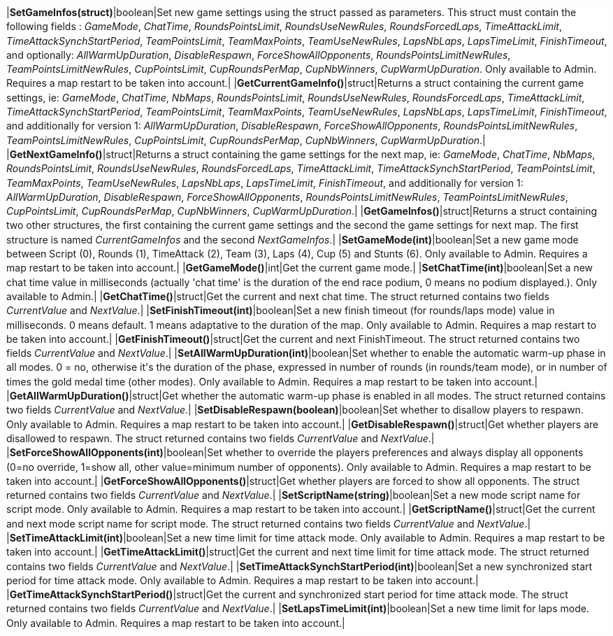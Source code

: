 |**SetGameInfos(struct)**|boolean|Set new game settings using the struct passed as parameters. This struct must contain the following fields : <i>GameMode</i>, <i>ChatTime</i>, <i>RoundsPointsLimit</i>, <i>RoundsUseNewRules</i>, <i>RoundsForcedLaps</i>, <i>TimeAttackLimit</i>, <i>TimeAttackSynchStartPeriod</i>, <i>TeamPointsLimit</i>, <i>TeamMaxPoints</i>, <i>TeamUseNewRules</i>, <i>LapsNbLaps</i>, <i>LapsTimeLimit</i>, <i>FinishTimeout</i>, and optionally: <i>AllWarmUpDuration</i>, <i>DisableRespawn</i>, <i>ForceShowAllOpponents</i>, <i>RoundsPointsLimitNewRules</i>, <i>TeamPointsLimitNewRules</i>, <i>CupPointsLimit</i>, <i>CupRoundsPerMap</i>, <i>CupNbWinners</i>, <i>CupWarmUpDuration</i>. Only available to Admin. Requires a map restart to be taken into account.|
|**GetCurrentGameInfo()**|struct|Returns a struct containing the current game settings, ie: <i>GameMode</i>, <i>ChatTime</i>, <i>NbMaps</i>, <i>RoundsPointsLimit</i>, <i>RoundsUseNewRules</i>, <i>RoundsForcedLaps</i>, <i>TimeAttackLimit</i>, <i>TimeAttackSynchStartPeriod</i>, <i>TeamPointsLimit</i>, <i>TeamMaxPoints</i>, <i>TeamUseNewRules</i>, <i>LapsNbLaps</i>, <i>LapsTimeLimit</i>, <i>FinishTimeout</i>, and additionally for version 1: <i>AllWarmUpDuration</i>, <i>DisableRespawn</i>, <i>ForceShowAllOpponents</i>, <i>RoundsPointsLimitNewRules</i>, <i>TeamPointsLimitNewRules</i>, <i>CupPointsLimit</i>, <i>CupRoundsPerMap</i>, <i>CupNbWinners</i>, <i>CupWarmUpDuration</i>.|
|**GetNextGameInfo()**|struct|Returns a struct containing the game settings for the next map, ie: <i>GameMode</i>, <i>ChatTime</i>, <i>NbMaps</i>, <i>RoundsPointsLimit</i>, <i>RoundsUseNewRules</i>, <i>RoundsForcedLaps</i>, <i>TimeAttackLimit</i>, <i>TimeAttackSynchStartPeriod</i>, <i>TeamPointsLimit</i>, <i>TeamMaxPoints</i>, <i>TeamUseNewRules</i>, <i>LapsNbLaps</i>, <i>LapsTimeLimit</i>, <i>FinishTimeout</i>, and additionally for version 1: <i>AllWarmUpDuration</i>, <i>DisableRespawn</i>, <i>ForceShowAllOpponents</i>, <i>RoundsPointsLimitNewRules</i>, <i>TeamPointsLimitNewRules</i>, <i>CupPointsLimit</i>, <i>CupRoundsPerMap</i>, <i>CupNbWinners</i>, <i>CupWarmUpDuration</i>.|
|**GetGameInfos()**|struct|Returns a struct containing two other structures, the first containing the current game settings and the second the game settings for next map. The first structure is named <i>CurrentGameInfos</i> and the second <i>NextGameInfos</i>.|
|**SetGameMode(int)**|boolean|Set a new game mode between Script (0), Rounds (1), TimeAttack (2), Team (3), Laps (4), Cup (5) and Stunts (6). Only available to Admin. Requires a map restart to be taken into account.|
|**GetGameMode()**|int|Get the current game mode.|
|**SetChatTime(int)**|boolean|Set a new chat time value in milliseconds (actually 'chat time' is the duration of the end race podium, 0 means no podium displayed.). Only available to Admin.|
|**GetChatTime()**|struct|Get the current and next chat time. The struct returned contains two fields <i>CurrentValue</i> and <i>NextValue</i>.|
|**SetFinishTimeout(int)**|boolean|Set a new finish timeout (for rounds/laps mode) value in milliseconds. 0 means default. 1 means adaptative to the duration of the map. Only available to Admin. Requires a map restart to be taken into account.|
|**GetFinishTimeout()**|struct|Get the current and next FinishTimeout. The struct returned contains two fields <i>CurrentValue</i> and <i>NextValue</i>.|
|**SetAllWarmUpDuration(int)**|boolean|Set whether to enable the automatic warm-up phase in all modes. 0 = no, otherwise it's the duration of the phase, expressed in number of rounds (in rounds/team mode), or in number of times the gold medal time (other modes). Only available to Admin. Requires a map restart to be taken into account.|
|**GetAllWarmUpDuration()**|struct|Get whether the automatic warm-up phase is enabled in all modes. The struct returned contains two fields <i>CurrentValue</i> and <i>NextValue</i>.|
|**SetDisableRespawn(boolean)**|boolean|Set whether to disallow players to respawn. Only available to Admin. Requires a map restart to be taken into account.|
|**GetDisableRespawn()**|struct|Get whether players are disallowed to respawn. The struct returned contains two fields <i>CurrentValue</i> and <i>NextValue</i>.|
|**SetForceShowAllOpponents(int)**|boolean|Set whether to override the players preferences and always display all opponents (0=no override, 1=show all, other value=minimum number of opponents). Only available to Admin. Requires a map restart to be taken into account.|
|**GetForceShowAllOpponents()**|struct|Get whether players are forced to show all opponents. The struct returned contains two fields <i>CurrentValue</i> and <i>NextValue</i>.|
|**SetScriptName(string)**|boolean|Set a new mode script name for script mode. Only available to Admin. Requires a map restart to be taken into account.|
|**GetScriptName()**|struct|Get the current and next mode script name for script mode. The struct returned contains two fields <i>CurrentValue</i> and <i>NextValue</i>.|
|**SetTimeAttackLimit(int)**|boolean|Set a new time limit for time attack mode. Only available to Admin. Requires a map restart to be taken into account.|
|**GetTimeAttackLimit()**|struct|Get the current and next time limit for time attack mode. The struct returned contains two fields <i>CurrentValue</i> and <i>NextValue</i>.|
|**SetTimeAttackSynchStartPeriod(int)**|boolean|Set a new synchronized start period for time attack mode. Only available to Admin. Requires a map restart to be taken into account.|
|**GetTimeAttackSynchStartPeriod()**|struct|Get the current and synchronized start period for time attack mode. The struct returned contains two fields <i>CurrentValue</i> and <i>NextValue</i>.|
|**SetLapsTimeLimit(int)**|boolean|Set a new time limit for laps mode. Only available to Admin. Requires a map restart to be taken into account.|